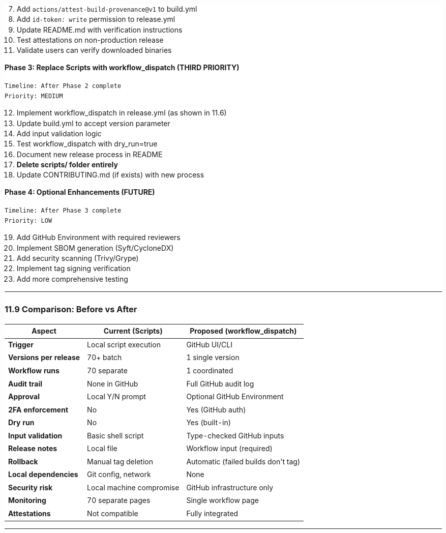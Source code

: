 7. Add `actions/attest-build-provenance@v1` to build.yml
8. Add `id-token: write` permission to release.yml
9. Update README.md with verification instructions
10. Test attestations on non-production release
11. Validate users can verify downloaded binaries

**Phase 3: Replace Scripts with workflow_dispatch (THIRD PRIORITY)**
```
Timeline: After Phase 2 complete
Priority: MEDIUM
```

12. Implement workflow_dispatch in release.yml (as shown in 11.6)
13. Update build.yml to accept version parameter
14. Add input validation logic
15. Test workflow_dispatch with dry_run=true
16. Document new release process in README
17. **Delete scripts/ folder entirely**
18. Update CONTRIBUTING.md (if exists) with new process

**Phase 4: Optional Enhancements (FUTURE)**
```
Timeline: After Phase 3 complete
Priority: LOW
```

19. Add GitHub Environment with required reviewers
20. Implement SBOM generation (Syft/CycloneDX)
21. Add security scanning (Trivy/Grype)
22. Implement tag signing verification
23. Add more comprehensive testing

---

### 11.9 Comparison: Before vs After

| Aspect | Current (Scripts) | Proposed (workflow_dispatch) |
|--------|------------------|------------------------------|
| **Trigger** | Local script execution | GitHub UI/CLI |
| **Versions per release** | 70+ batch | 1 single version |
| **Workflow runs** | 70 separate | 1 coordinated |
| **Audit trail** | None in GitHub | Full GitHub audit log |
| **Approval** | Local Y/N prompt | Optional GitHub Environment |
| **2FA enforcement** | No | Yes (GitHub auth) |
| **Dry run** | No | Yes (built-in) |
| **Input validation** | Basic shell script | Type-checked GitHub inputs |
| **Release notes** | Local file | Workflow input (required) |
| **Rollback** | Manual tag deletion | Automatic (failed builds don't tag) |
| **Local dependencies** | Git config, network | None |
| **Security risk** | Local machine compromise | GitHub infrastructure only |
| **Monitoring** | 70 separate pages | Single workflow page |
| **Attestations** | Not compatible | Fully integrated |

---
